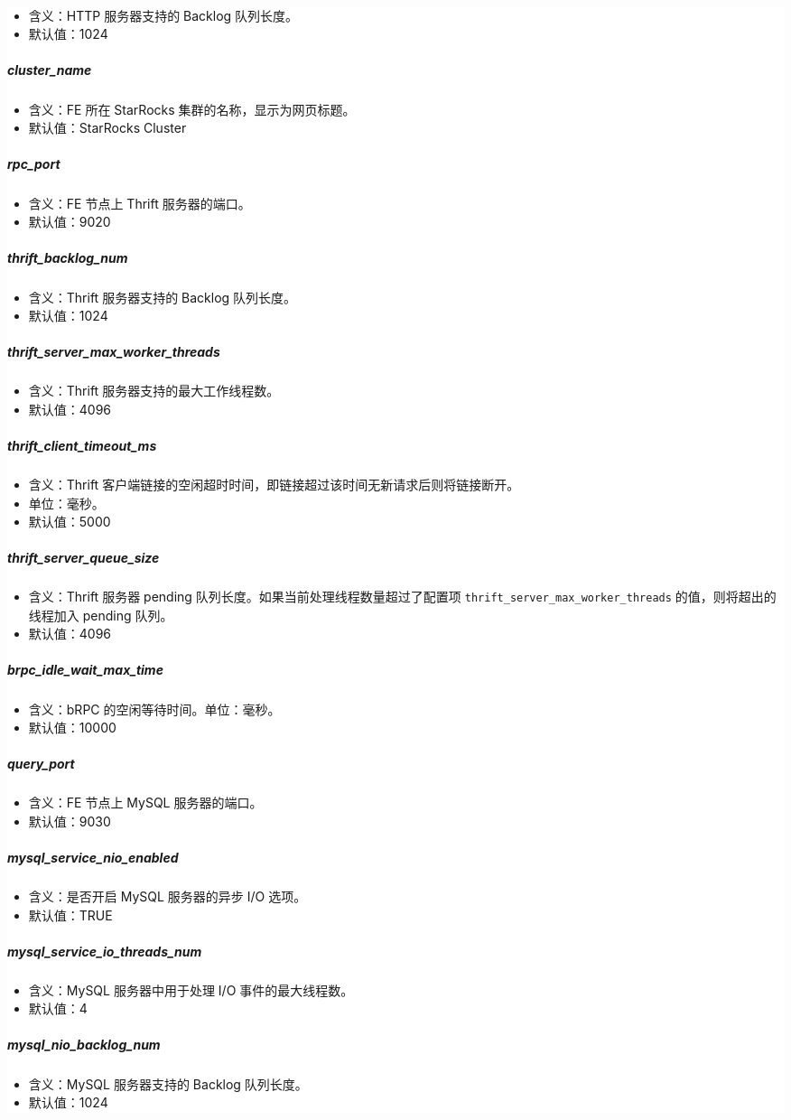 - 含义：HTTP 服务器支持的 Backlog 队列长度。
- 默认值：1024

##### cluster_name

- 含义：FE 所在 StarRocks 集群的名称，显示为网页标题。
- 默认值：StarRocks Cluster

##### rpc_port

- 含义：FE 节点上 Thrift 服务器的端口。
- 默认值：9020

##### thrift_backlog_num

- 含义：Thrift 服务器支持的 Backlog 队列长度。
- 默认值：1024

##### thrift_server_max_worker_threads

- 含义：Thrift 服务器支持的最大工作线程数。
- 默认值：4096

##### thrift_client_timeout_ms

- 含义：Thrift 客户端链接的空闲超时时间，即链接超过该时间无新请求后则将链接断开。
- 单位：毫秒。
- 默认值：5000

##### thrift_server_queue_size

- 含义：Thrift 服务器 pending 队列长度。如果当前处理线程数量超过了配置项 `thrift_server_max_worker_threads` 的值，则将超出的线程加入 pending 队列。
- 默认值：4096

##### brpc_idle_wait_max_time

- 含义：bRPC 的空闲等待时间。单位：毫秒。
- 默认值：10000

##### query_port

- 含义：FE 节点上 MySQL 服务器的端口。
- 默认值：9030

##### mysql_service_nio_enabled  

- 含义：是否开启 MySQL 服务器的异步 I/O 选项。
- 默认值：TRUE

##### mysql_service_io_threads_num

- 含义：MySQL 服务器中用于处理 I/O 事件的最大线程数。
- 默认值：4

##### mysql_nio_backlog_num

- 含义：MySQL 服务器支持的 Backlog 队列长度。
- 默认值：1024
